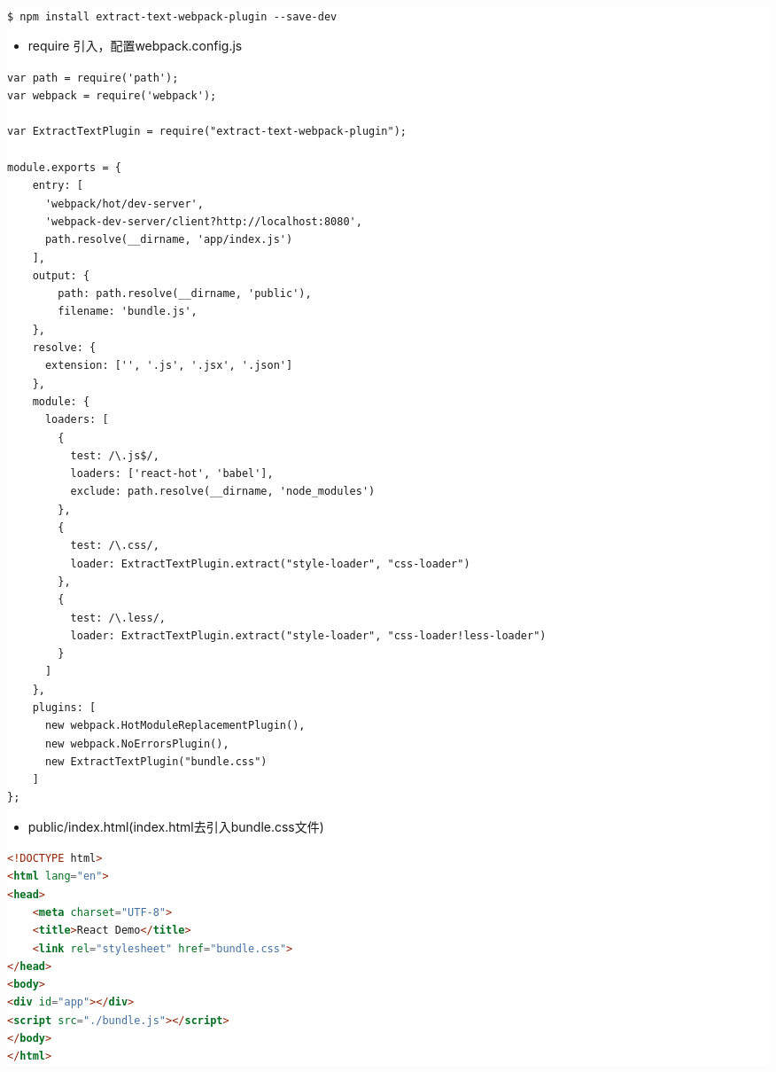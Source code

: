 ```
$ npm install extract-text-webpack-plugin --save-dev

```

* require 引入，配置webpack.config.js

```
var path = require('path');
var webpack = require('webpack');

var ExtractTextPlugin = require("extract-text-webpack-plugin");

module.exports = {
    entry: [
      'webpack/hot/dev-server',
      'webpack-dev-server/client?http://localhost:8080',
      path.resolve(__dirname, 'app/index.js')
    ],
    output: {
        path: path.resolve(__dirname, 'public'),
        filename: 'bundle.js',
    },
    resolve: {
      extension: ['', '.js', '.jsx', '.json']
    },
    module: {
      loaders: [
        {
          test: /\.js$/,
          loaders: ['react-hot', 'babel'],
          exclude: path.resolve(__dirname, 'node_modules')
        },
        {
          test: /\.css/,
          loader: ExtractTextPlugin.extract("style-loader", "css-loader")
        },
        {
          test: /\.less/,
          loader: ExtractTextPlugin.extract("style-loader", "css-loader!less-loader")
        }
      ]
    },
    plugins: [
      new webpack.HotModuleReplacementPlugin(),
      new webpack.NoErrorsPlugin(),
      new ExtractTextPlugin("bundle.css")
    ]
};
```

* public/index.html(index.html去引入bundle.css文件)

```html
<!DOCTYPE html>
<html lang="en">
<head>
    <meta charset="UTF-8">
    <title>React Demo</title>
    <link rel="stylesheet" href="bundle.css">
</head>
<body>
<div id="app"></div>
<script src="./bundle.js"></script>
</body>
</html>
```